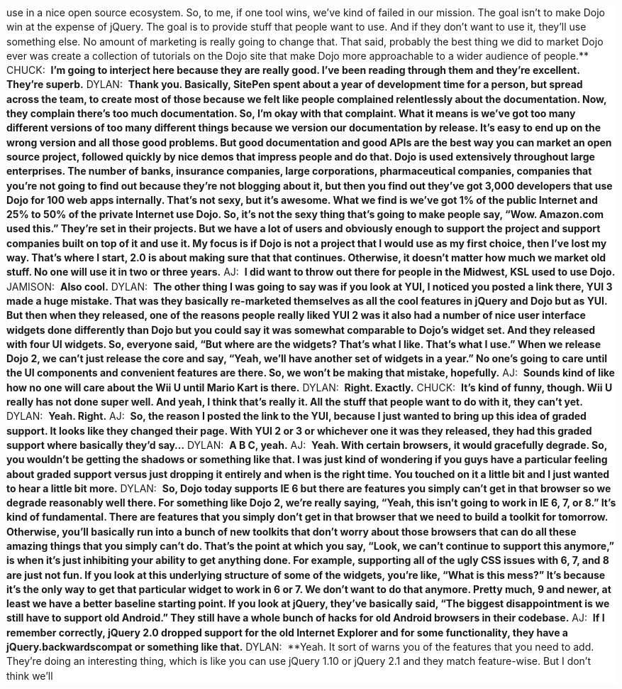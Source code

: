 use in a nice open source ecosystem. So, to me, if one tool wins, we’ve kind of failed in our mission. The goal isn’t to make Dojo win at the expense of jQuery. The goal is to provide stuff that people want to use. And if they don’t want to use it, they’ll use something else. No amount of marketing is really going to change that. That said, probably the best thing we did to market Dojo ever was create a collection of tutorials on the Dojo site that make Dojo more approachable to a wider audience of people.** CHUCK:&nbsp; **I’m going to interject here because they are really good. I’ve been reading through them and they’re excellent. They’re superb.** DYLAN:&nbsp; **Thank you. Basically, SitePen spent about a year of development time for a person, but spread across the team, to create most of those because we felt like people complained relentlessly about the documentation. Now, they complain there’s too much documentation. So, I’m okay with that complaint. What it means is we’ve got too many different versions of too many different things because we version our documentation by release. It’s easy to end up on the wrong version and all those good problems. But good documentation and good APIs are the best way you can market an open source project, followed quickly by nice demos that impress people and do that. Dojo is used extensively throughout large enterprises. The number of banks, insurance companies, large corporations, pharmaceutical companies, companies that you’re not going to find out because they’re not blogging about it, but then you find out they’ve got 3,000 developers that use Dojo for 100 web apps internally. That’s not sexy, but it’s awesome. What we find is we’ve got 1% of the public Internet and 25% to 50% of the private Internet use Dojo. So, it’s not the sexy thing that’s going to make people say, “Wow. Amazon.com used this.” They’re set in their projects. But we have a lot of users and obviously enough to support the project and support companies built on top of it and use it. My focus is if Dojo is not a project that I would use as my first choice, then I’ve lost my way. That’s where I start, 2.0 is about making sure that that continues. Otherwise, it doesn’t matter how much we market old stuff. No one will use it in two or three years.** AJ:&nbsp; **I did want to throw out there for people in the Midwest, KSL used to use Dojo.** JAMISON:&nbsp; **Also cool.** DYLAN:&nbsp; **The other thing I was going to say was if you look at YUI, I noticed you posted a link there, YUI 3 made a huge mistake. That was they basically re-marketed themselves as all the cool features in jQuery and Dojo but as YUI. But then when they released, one of the reasons people really liked YUI 2 was it also had a number of nice user interface widgets done differently than Dojo but you could say it was somewhat comparable to Dojo’s widget set. And they released with four UI widgets. So, everyone said, “But where are the widgets? That’s what I like. That’s what I use.” When we release Dojo 2, we can’t just release the core and say, “Yeah, we’ll have another set of widgets in a year.” No one’s going to care until the UI components and convenient features are there. So, we won’t be making that mistake, hopefully.** AJ:&nbsp; **Sounds kind of like how no one will care about the Wii U until Mario Kart is there.** DYLAN:&nbsp; **Right. Exactly.** CHUCK:&nbsp; **It’s kind of funny, though. Wii U really has not done super well. And yeah, I think that’s really it. All the stuff that people want to do with it, they can’t yet.** DYLAN:&nbsp; **Yeah. Right.** AJ:&nbsp; **So, the reason I posted the link to the YUI, because I just wanted to bring up this idea of graded support. It looks like they changed their page. With YUI 2 or 3 or whichever one it was they released, they had this graded support where basically they’d say…** DYLAN:&nbsp; **A B C, yeah.** AJ:&nbsp; **Yeah. With certain browsers, it would gracefully degrade. So, you wouldn’t be getting the shadows or something like that. I was just kind of wondering if you guys have a particular feeling about graded support versus just dropping it entirely and when is the right time. You touched on it a little bit and I just wanted to hear a little bit more.** DYLAN:&nbsp; **So, Dojo today supports IE 6 but there are features you simply can’t get in that browser so we degrade reasonably well there. For something like Dojo 2, we’re really saying, “Yeah, this isn’t going to work in IE 6, 7, or 8.” It’s kind of fundamental. There are features that you simply don’t get in that browser that we need to build a toolkit for tomorrow. Otherwise, you’ll basically run into a bunch of new toolkits that don’t worry about those browsers that can do all these amazing things that you simply can’t do. That’s the point at which you say, “Look, we can’t continue to support this anymore,” is when it’s just inhibiting your ability to get anything done. For example, supporting all of the ugly CSS issues with 6, 7, and 8 are just not fun. If you look at this underlying structure of some of the widgets, you’re like, “What is this mess?” It’s because it’s the only way to get that particular widget to work in 6 or 7. We don’t want to do that anymore. Pretty much, 9 and newer, at least we have a better baseline starting point. If you look at jQuery, they’ve basically said, “The biggest disappointment is we still have to support old Android.” They still have a whole bunch of hacks for old Android browsers in their codebase.** AJ:&nbsp; **If I remember correctly, jQuery 2.0 dropped support for the old Internet Explorer and for some functionality, they have a jQuery.backwardscompat or something like that.** DYLAN:&nbsp; **Yeah. It sort of warns you of the features that you need to add. They’re doing an interesting thing, which is like you can use jQuery 1.10 or jQuery 2.1 and they match feature-wise. But I don’t think we’ll
